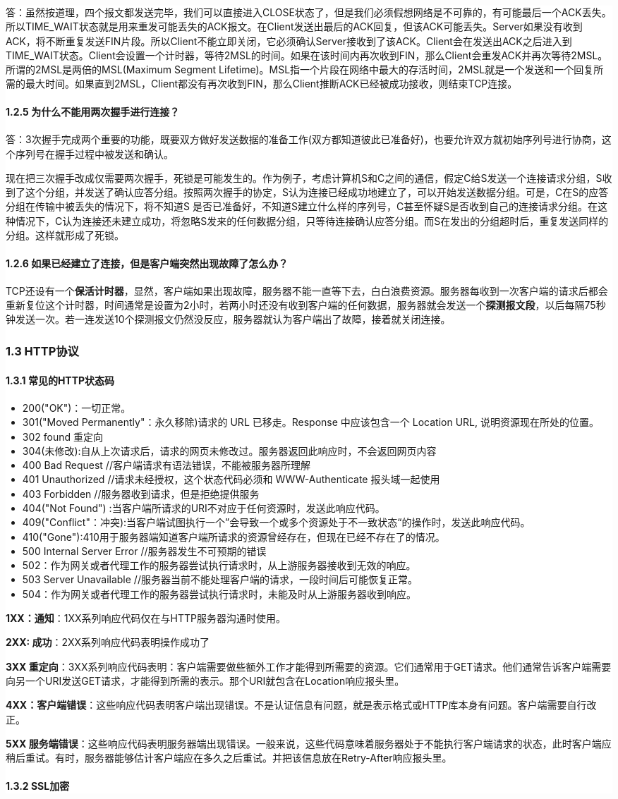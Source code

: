 答：虽然按道理，四个报文都发送完毕，我们可以直接进入CLOSE状态了，但是我们必须假想网络是不可靠的，有可能最后一个ACK丢失。所以TIME_WAIT状态就是用来重发可能丢失的ACK报文。在Client发送出最后的ACK回复，但该ACK可能丢失。Server如果没有收到ACK，将不断重复发送FIN片段。所以Client不能立即关闭，它必须确认Server接收到了该ACK。Client会在发送出ACK之后进入到TIME_WAIT状态。Client会设置一个计时器，等待2MSL的时间。如果在该时间内再次收到FIN，那么Client会重发ACK并再次等待2MSL。所谓的2MSL是两倍的MSL(Maximum Segment Lifetime)。MSL指一个片段在网络中最大的存活时间，2MSL就是一个发送和一个回复所需的最大时间。如果直到2MSL，Client都没有再次收到FIN，那么Client推断ACK已经被成功接收，则结束TCP连接。

#### 1.2.5 为什么不能用两次握手进行连接？

答：3次握手完成两个重要的功能，既要双方做好发送数据的准备工作(双方都知道彼此已准备好)，也要允许双方就初始序列号进行协商，这个序列号在握手过程中被发送和确认。

现在把三次握手改成仅需要两次握手，死锁是可能发生的。作为例子，考虑计算机S和C之间的通信，假定C给S发送一个连接请求分组，S收到了这个分组，并发送了确认应答分组。按照两次握手的协定，S认为连接已经成功地建立了，可以开始发送数据分组。可是，C在S的应答分组在传输中被丢失的情况下，将不知道S 是否已准备好，不知道S建立什么样的序列号，C甚至怀疑S是否收到自己的连接请求分组。在这种情况下，C认为连接还未建立成功，将忽略S发来的任何数据分组，只等待连接确认应答分组。而S在发出的分组超时后，重复发送同样的分组。这样就形成了死锁。

#### 1.2.6 如果已经建立了连接，但是客户端突然出现故障了怎么办？

TCP还设有一个**保活计时器**，显然，客户端如果出现故障，服务器不能一直等下去，白白浪费资源。服务器每收到一次客户端的请求后都会重新复位这个计时器，时间通常是设置为2小时，若两小时还没有收到客户端的任何数据，服务器就会发送一个**探测报文段**，以后每隔75秒钟发送一次。若一连发送10个探测报文仍然没反应，服务器就认为客户端出了故障，接着就关闭连接。

### 1.3 HTTP协议

#### 1.3.1 常见的HTTP状态码

- 200("OK")：一切正常。
- 301("Moved Permanently"：永久移除)请求的 URL 已移走。Response 中应该包含一个 Location URL, 说明资源现在所处的位置。
- 302 found 重定向
- 304(未修改):自从上次请求后，请求的网页未修改过。服务器返回此响应时，不会返回网页内容
- 400 Bad Request //客户端请求有语法错误，不能被服务器所理解
-  401 Unauthorized //请求未经授权，这个状态代码必须和 WWW-Authenticate 报头域一起使用 
- 403 Forbidden //服务器收到请求，但是拒绝提供服务
- 404("Not Found") :当客户端所请求的URI不对应于任何资源时，发送此响应代码。
- 409("Conflict"：冲突):当客户端试图执行一个”会导致一个或多个资源处于不一致状态“的操作时，发送此响应代码。
- 410("Gone"):410用于服务器端知道客户端所请求的资源曾经存在，但现在已经不存在了的情况。
- 500 Internal Server Error //服务器发生不可预期的错误
- 502：作为网关或者代理工作的服务器尝试执行请求时，从上游服务器接收到无效的响应。
- 503 Server Unavailable //服务器当前不能处理客户端的请求，一段时间后可能恢复正常。
- 504：作为网关或者代理工作的服务器尝试执行请求时，未能及时从上游服务器收到响应。

**1XX：通知**：1XX系列响应代码仅在与HTTP服务器沟通时使用。

**2XX: 成功**：2XX系列响应代码表明操作成功了  

**3XX 重定向**：3XX系列响应代码表明：客户端需要做些额外工作才能得到所需要的资源。它们通常用于GET请求。他们通常告诉客户端需要向另一个URI发送GET请求，才能得到所需的表示。那个URI就包含在Location响应报头里。

**4XX：客户端错误**：这些响应代码表明客户端出现错误。不是认证信息有问题，就是表示格式或HTTP库本身有问题。客户端需要自行改正。

**5XX 服务端错误**：这些响应代码表明服务器端出现错误。一般来说，这些代码意味着服务器处于不能执行客户端请求的状态，此时客户端应稍后重试。有时，服务器能够估计客户端应在多久之后重试。并把该信息放在Retry-After响应报头里。

#### 1.3.2 SSL加密
